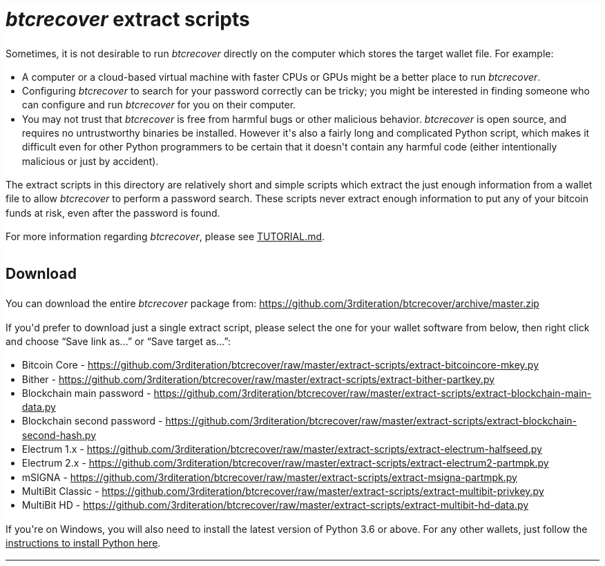 # *btcrecover* extract scripts #

Sometimes, it is not desirable to run *btcrecover* directly on the computer which stores the target wallet file. For example:

 * A computer or a cloud-based virtual machine with faster CPUs or GPUs might be a better place to run *btcrecover*.
 * Configuring *btcrecover* to search for your password correctly can be tricky; you might be interested in finding someone who can configure and run *btcrecover* for you on their computer.
 * You may not trust that *btcrecover* is free from harmful bugs or other malicious behavior. *btcrecover* is open source, and requires no untrustworthy binaries be installed. However it's also a fairly long and complicated Python script, which makes it difficult even for other Python programmers to be certain that it doesn't contain any harmful code (either intentionally malicious or just by accident).

The extract scripts in this directory are relatively short and simple scripts which extract the just enough information from a wallet file to allow *btcrecover* to perform a password search. These scripts never extract enough information to put any of your bitcoin funds at risk, even after the password is found.

For more information regarding *btcrecover*, please see [TUTORIAL.md](TUTORIAL.md).

## Download ##

You can download the entire *btcrecover* package from: <https://github.com/3rditeration/btcrecover/archive/master.zip>

If you'd prefer to download just a single extract script, please select the one for your wallet software from below, then right click and choose “Save link as...” or “Save target as...”:

 * Bitcoin Core - <https://github.com/3rditeration/btcrecover/raw/master/extract-scripts/extract-bitcoincore-mkey.py>
 * Bither - <https://github.com/3rditeration/btcrecover/raw/master/extract-scripts/extract-bither-partkey.py>
 * Blockchain main password - <https://github.com/3rditeration/btcrecover/raw/master/extract-scripts/extract-blockchain-main-data.py>
 * Blockchain second password -  <https://github.com/3rditeration/btcrecover/raw/master/extract-scripts/extract-blockchain-second-hash.py>
 * Electrum 1.x - <https://github.com/3rditeration/btcrecover/raw/master/extract-scripts/extract-electrum-halfseed.py>
 * Electrum 2.x - <https://github.com/3rditeration/btcrecover/raw/master/extract-scripts/extract-electrum2-partmpk.py>
 * mSIGNA - <https://github.com/3rditeration/btcrecover/raw/master/extract-scripts/extract-msigna-partmpk.py>
 * MultiBit Classic - <https://github.com/3rditeration/btcrecover/raw/master/extract-scripts/extract-multibit-privkey.py>
 * MultiBit HD - <https://github.com/3rditeration/btcrecover/raw/master/extract-scripts/extract-multibit-hd-data.py>

If you're on Windows, you will also need to install the latest version of Python 3.6 or above. For any other wallets, just follow the [instructions to install Python here](INSTALL.md#python).

----------
